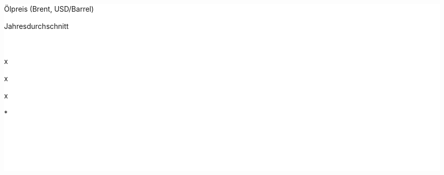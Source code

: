Ölpreis (Brent, USD/Barrel)

</td>

<td style="border-right: 0.5pt solid ; " align="center" valign="top" charoff="50">

Jahresdurchschnitt

</td>

<td style="border-right: 0.5pt solid ; border-bottom: 0.5pt solid ; " rowspan="2" align="center" valign="top" class="tdDiagonalCross" charoff="50">

<jurimg class="imgDiagonalCross" name="diagonalCross.svg" path="juris-n" tooltip="Link auf Abbildung"></jurimg> 

</td>

<td style align="center" valign="top" charoff="50">

x

</td>

<td style align="center" valign="top" charoff="50">

x

</td>

<td style="border-right: 0.5pt solid ; " align="center" valign="top" charoff="50">

x

</td>

<td style align="center" valign="top" charoff="50">

\*

</td>

<td style align="center" valign="top" charoff="50">

 

</td>

<td style align="center" valign="top" charoff="50">

 

</td>

<td style align="center" valign="top" charoff="50">

 

</td>

</tr>

<tr style="border-bottom: 0.5pt solid ; ">

<td style="border-right: 0.5pt solid ; border-bottom: 0.5pt solid ; " colspan="3" align="left" valign="top" charoff="50">
